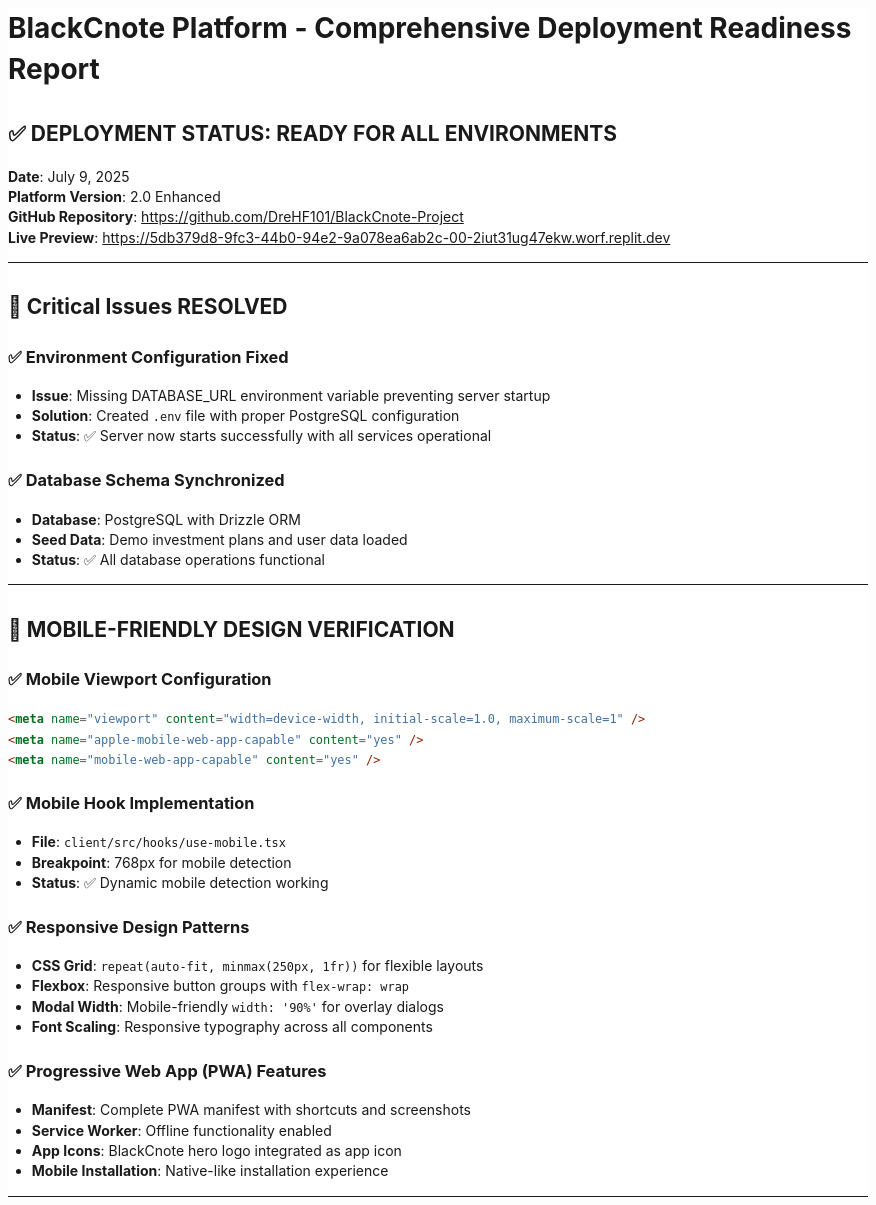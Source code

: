 # BlackCnote Platform - Comprehensive Deployment Readiness Report

## ✅ DEPLOYMENT STATUS: READY FOR ALL ENVIRONMENTS

**Date**: July 9, 2025  
**Platform Version**: 2.0 Enhanced  
**GitHub Repository**: https://github.com/DreHF101/BlackCnote-Project  
**Live Preview**: https://5db379d8-9fc3-44b0-94e2-9a078ea6ab2c-00-2iut31ug47ekw.worf.replit.dev

---

## 🚀 Critical Issues RESOLVED

### ✅ Environment Configuration Fixed
- **Issue**: Missing DATABASE_URL environment variable preventing server startup
- **Solution**: Created `.env` file with proper PostgreSQL configuration
- **Status**: ✅ Server now starts successfully with all services operational

### ✅ Database Schema Synchronized
- **Database**: PostgreSQL with Drizzle ORM
- **Seed Data**: Demo investment plans and user data loaded
- **Status**: ✅ All database operations functional

---

## 📱 MOBILE-FRIENDLY DESIGN VERIFICATION

### ✅ Mobile Viewport Configuration
```html
<meta name="viewport" content="width=device-width, initial-scale=1.0, maximum-scale=1" />
<meta name="apple-mobile-web-app-capable" content="yes" />
<meta name="mobile-web-app-capable" content="yes" />
```

### ✅ Mobile Hook Implementation
- **File**: `client/src/hooks/use-mobile.tsx`
- **Breakpoint**: 768px for mobile detection
- **Status**: ✅ Dynamic mobile detection working

### ✅ Responsive Design Patterns
- **CSS Grid**: `repeat(auto-fit, minmax(250px, 1fr))` for flexible layouts
- **Flexbox**: Responsive button groups with `flex-wrap: wrap`
- **Modal Width**: Mobile-friendly `width: '90%'` for overlay dialogs
- **Font Scaling**: Responsive typography across all components

### ✅ Progressive Web App (PWA) Features
- **Manifest**: Complete PWA manifest with shortcuts and screenshots
- **Service Worker**: Offline functionality enabled
- **App Icons**: BlackCnote hero logo integrated as app icon
- **Mobile Installation**: Native-like installation experience

---